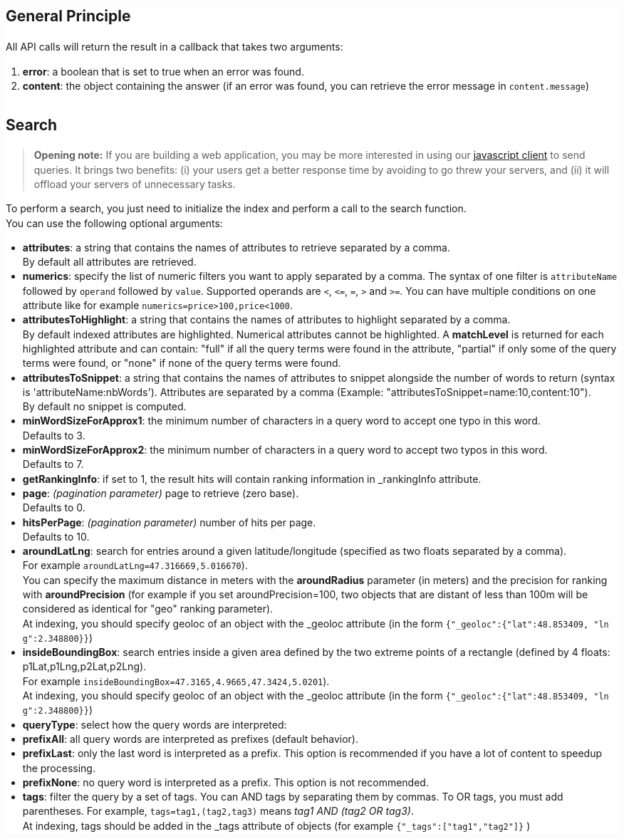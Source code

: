 General Principle
-------------

All API calls will return the result in a callback that takes two arguments:

 1. **error**: a boolean that is set to true when an error was found.
 2. **content**: the object containing the answer (if an error was found, you can retrieve the error message in `content.message`)

Search
-------------
> **Opening note:** If you are building a web application, you may be more interested in using our [javascript client](https://github.com/algolia/algoliasearch-client-js) to send queries. It brings two benefits: (i) your users get a better response time by avoiding to go threw your servers, and (ii) it will offload your servers of unnecessary tasks.

To perform a search, you just need to initialize the index and perform a call to the search function.<br/>
You can use the following optional arguments:

 * **attributes**: a string that contains the names of attributes to retrieve separated by a comma.<br/>By default all attributes are retrieved.
 * **numerics**: specify the list of numeric filters you want to apply separated by a comma. The syntax of one filter is `attributeName` followed by `operand` followed by `value`. Supported operands are `<`, `<=`, `=`, `>` and `>=`. 
 You can have multiple conditions on one attribute like for example `numerics=price>100,price<1000`.
 * **attributesToHighlight**: a string that contains the names of attributes to highlight separated by a comma.<br/>By default indexed attributes are highlighted. Numerical attributes cannot be highlighted. A **matchLevel** is returned for each highlighted attribute and can contain: "full" if all the query terms were found in the attribute, "partial" if only some of the query terms were found, or "none" if none of the query terms were found.
 * **attributesToSnippet**: a string that contains the names of attributes to snippet alongside the number of words to return (syntax is 'attributeName:nbWords'). Attributes are separated by a comma (Example: "attributesToSnippet=name:10,content:10").<br/>By default no snippet is computed.
 * **minWordSizeForApprox1**: the minimum number of characters in a query word to accept one typo in this word.<br/>Defaults to 3.
 * **minWordSizeForApprox2**: the minimum number of characters in a query word to accept two typos in this word.<br/>Defaults to 7.
 * **getRankingInfo**: if set to 1, the result hits will contain ranking information in _rankingInfo attribute.
 * **page**: *(pagination parameter)* page to retrieve (zero base).<br/>Defaults to 0.
 * **hitsPerPage**: *(pagination parameter)* number of hits per page.<br/>Defaults to 10.
 * **aroundLatLng**: search for entries around a given latitude/longitude (specified as two floats separated by a comma).<br/>For example `aroundLatLng=47.316669,5.016670`).<br/>You can specify the maximum distance in meters with the **aroundRadius** parameter (in meters) and the precision for ranking with **aroundPrecision** (for example if you set aroundPrecision=100, two objects that are distant of less than 100m will be considered as identical for "geo" ranking parameter).<br/>At indexing, you should specify geoloc of an object with the _geoloc attribute (in the form `{"_geoloc":{"lat":48.853409, "lng":2.348800}}`)
 * **insideBoundingBox**: search entries inside a given area defined by the two extreme points of a rectangle (defined by 4 floats: p1Lat,p1Lng,p2Lat,p2Lng).<br/>For example `insideBoundingBox=47.3165,4.9665,47.3424,5.0201`).<br/>At indexing, you should specify geoloc of an object with the _geoloc attribute (in the form `{"_geoloc":{"lat":48.853409, "lng":2.348800}}`)
 * **queryType**: select how the query words are interpreted:
  * **prefixAll**: all query words are interpreted as prefixes (default behavior).
  * **prefixLast**: only the last word is interpreted as a prefix. This option is recommended if you have a lot of content to speedup the processing.
  * **prefixNone**: no query word is interpreted as a prefix. This option is not recommended.
 * **tags**: filter the query by a set of tags. You can AND tags by separating them by commas. To OR tags, you must add parentheses. For example, `tags=tag1,(tag2,tag3)` means *tag1 AND (tag2 OR tag3)*.<br/>At indexing, tags should be added in the _tags attribute of objects (for example `{"_tags":["tag1","tag2"]}` )
